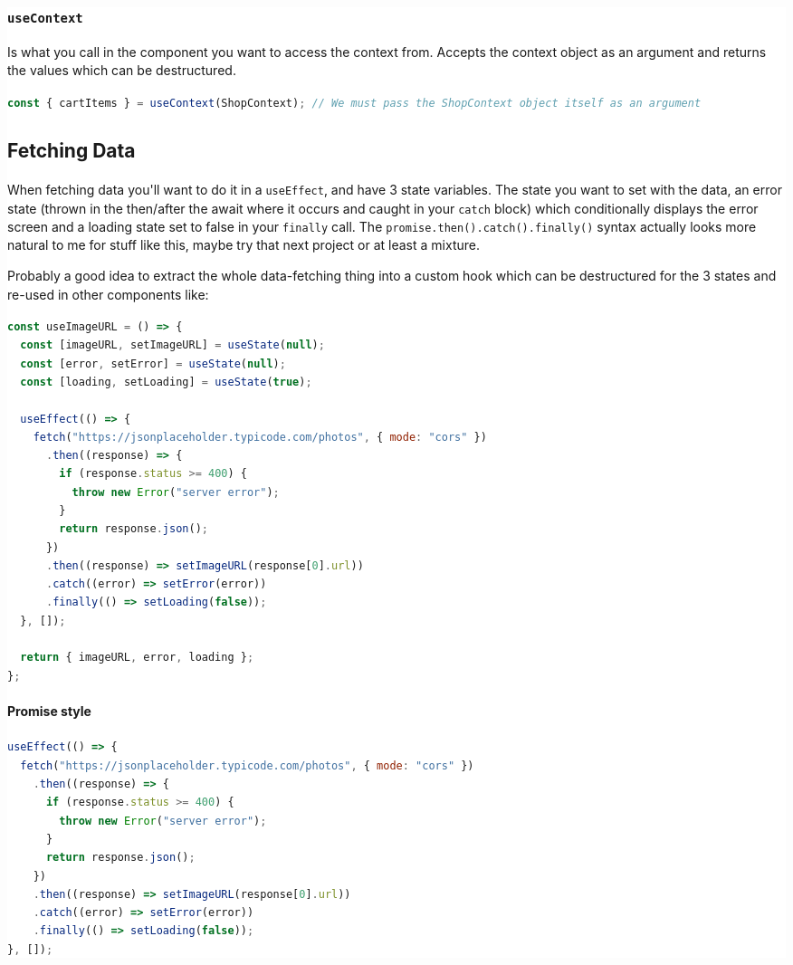 ### `useContext`

Is what you call in the component you want to access the context from. Accepts the context object as an argument and returns the values which can be destructured.

```js
const { cartItems } = useContext(ShopContext); // We must pass the ShopContext object itself as an argument
```

## Fetching Data

When fetching data you'll want to do it in a `useEffect`, and have 3 state variables. The state you want to set with the data, an error state (thrown in the then/after the await where it occurs and caught in your `catch` block) which conditionally displays the error screen and a loading state set to false in your `finally` call. The `promise.then().catch().finally()` syntax actually looks more natural to me for stuff like this, maybe try that next project or at least a mixture.

Probably a good idea to extract the whole data-fetching thing into a custom hook which can be destructured for the 3 states and re-used in other components like:

```js
const useImageURL = () => {
  const [imageURL, setImageURL] = useState(null);
  const [error, setError] = useState(null);
  const [loading, setLoading] = useState(true);

  useEffect(() => {
    fetch("https://jsonplaceholder.typicode.com/photos", { mode: "cors" })
      .then((response) => {
        if (response.status >= 400) {
          throw new Error("server error");
        }
        return response.json();
      })
      .then((response) => setImageURL(response[0].url))
      .catch((error) => setError(error))
      .finally(() => setLoading(false));
  }, []);

  return { imageURL, error, loading };
};
```

#### Promise style

```js
useEffect(() => {
  fetch("https://jsonplaceholder.typicode.com/photos", { mode: "cors" })
    .then((response) => {
      if (response.status >= 400) {
        throw new Error("server error");
      }
      return response.json();
    })
    .then((response) => setImageURL(response[0].url))
    .catch((error) => setError(error))
    .finally(() => setLoading(false));
}, []);
```
